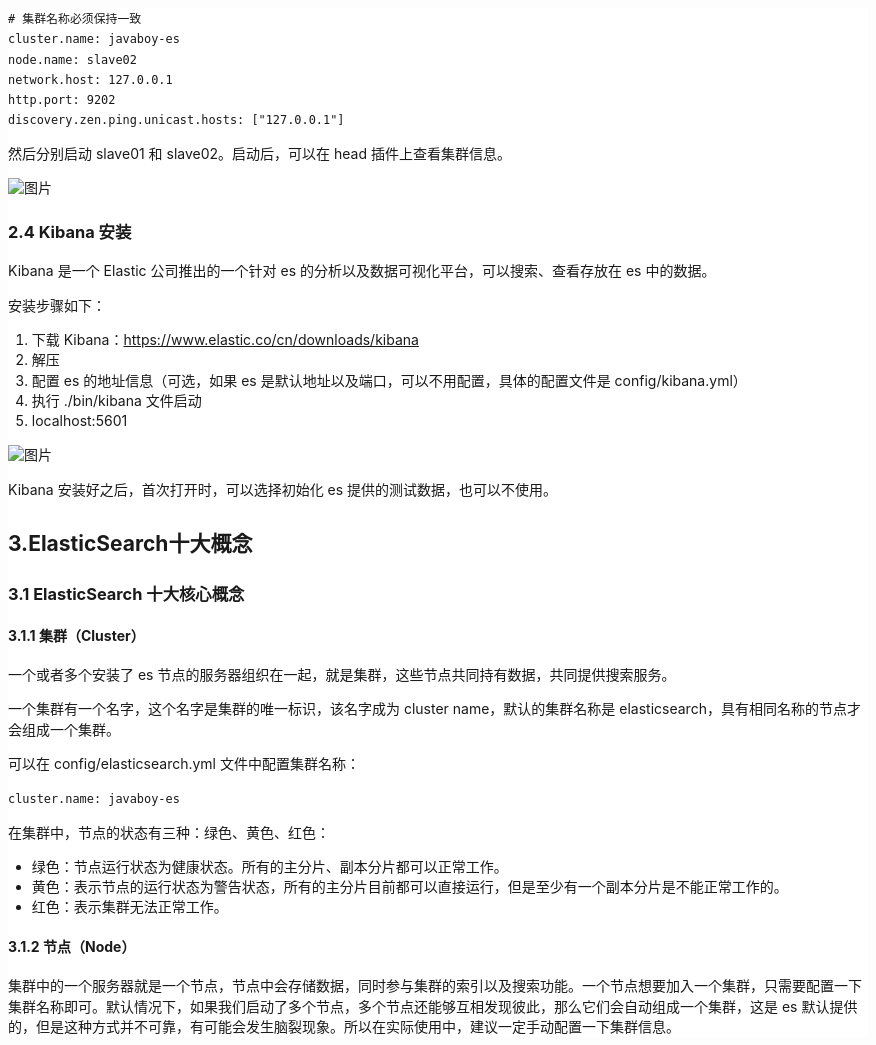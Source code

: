 ```
# 集群名称必须保持一致
cluster.name: javaboy-es
node.name: slave02
network.host: 127.0.0.1
http.port: 9202
discovery.zen.ping.unicast.hosts: ["127.0.0.1"]
```

然后分别启动 slave01 和 slave02。启动后，可以在 head 插件上查看集群信息。

![图片](E:\newbie\Exercise\test\typora\typora-user-images\es-2-08.jpg)

### 2.4 Kibana 安装

Kibana 是一个 Elastic 公司推出的一个针对 es 的分析以及数据可视化平台，可以搜索、查看存放在 es 中的数据。

安装步骤如下：

1. 下载 Kibana：https://www.elastic.co/cn/downloads/kibana
2. 解压
3. 配置 es 的地址信息（可选，如果 es 是默认地址以及端口，可以不用配置，具体的配置文件是 config/kibana.yml）
4. 执行 ./bin/kibana 文件启动
5. localhost:5601

![图片](E:\newbie\Exercise\test\typora\typora-user-images\es-2-09.jpg)

Kibana 安装好之后，首次打开时，可以选择初始化 es 提供的测试数据，也可以不使用。



## 3.ElasticSearch十大概念

### 3.1 ElasticSearch 十大核心概念

#### 3.1.1 集群（Cluster）

一个或者多个安装了 es 节点的服务器组织在一起，就是集群，这些节点共同持有数据，共同提供搜索服务。

一个集群有一个名字，这个名字是集群的唯一标识，该名字成为 cluster name，默认的集群名称是 elasticsearch，具有相同名称的节点才会组成一个集群。

可以在 config/elasticsearch.yml 文件中配置集群名称：

```
cluster.name: javaboy-es
```

在集群中，节点的状态有三种：绿色、黄色、红色：

- 绿色：节点运行状态为健康状态。所有的主分片、副本分片都可以正常工作。
- 黄色：表示节点的运行状态为警告状态，所有的主分片目前都可以直接运行，但是至少有一个副本分片是不能正常工作的。
- 红色：表示集群无法正常工作。

#### 3.1.2 节点（Node）

集群中的一个服务器就是一个节点，节点中会存储数据，同时参与集群的索引以及搜索功能。一个节点想要加入一个集群，只需要配置一下集群名称即可。默认情况下，如果我们启动了多个节点，多个节点还能够互相发现彼此，那么它们会自动组成一个集群，这是 es 默认提供的，但是这种方式并不可靠，有可能会发生脑裂现象。所以在实际使用中，建议一定手动配置一下集群信息。
